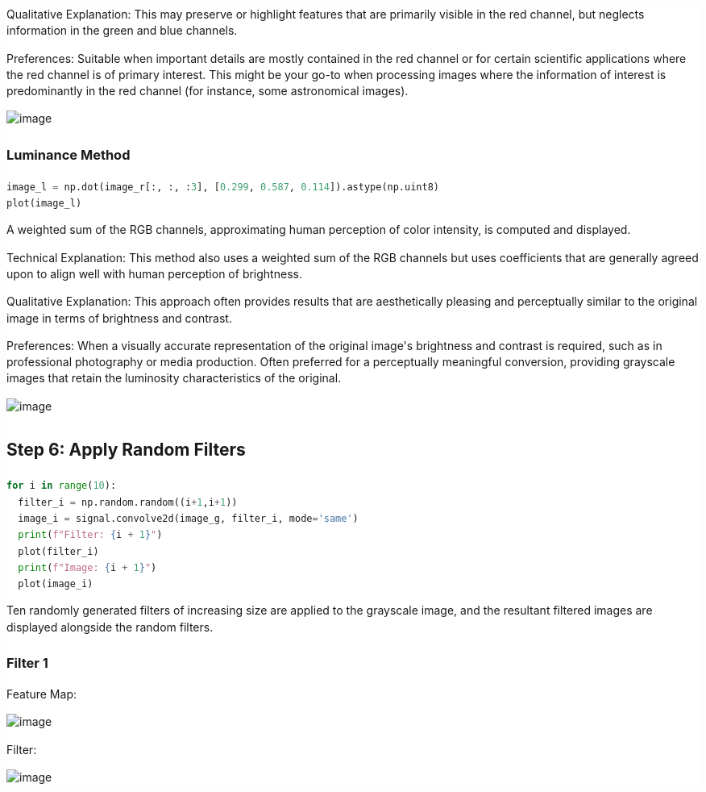 Qualitative Explanation: This may preserve or highlight features that are primarily visible in the red channel, but neglects information in the green and blue channels.

Preferences: Suitable when important details are mostly contained in the red channel or for certain scientific applications where the red channel is of primary interest.
This might be your go-to when processing images where the information of interest is predominantly in the red channel (for instance, some astronomical images).

![image](https://github.com/helenmcastro/Images/blob/main/red-channel.png?raw=true)

### Luminance Method
```python
image_l = np.dot(image_r[:, :, :3], [0.299, 0.587, 0.114]).astype(np.uint8)
plot(image_l)
```
A weighted sum of the RGB channels, approximating human perception of color intensity, is computed and displayed.

Technical Explanation: This method also uses a weighted sum of the RGB channels but uses coefficients that are generally agreed upon to align well with human perception of brightness.

Qualitative Explanation: This approach often provides results that are aesthetically pleasing and perceptually similar to the original image in terms of brightness and contrast.

Preferences: When a visually accurate representation of the original image's brightness and contrast is required, such as in professional photography or media production.
Often preferred for a perceptually meaningful conversion, providing grayscale images that retain the luminosity characteristics of the original.

![image](https://github.com/helenmcastro/Images/blob/main/luminance.png?raw=true)

## Step 6: Apply Random Filters
```python
for i in range(10):
  filter_i = np.random.random((i+1,i+1))
  image_i = signal.convolve2d(image_g, filter_i, mode='same')
  print(f"Filter: {i + 1}")
  plot(filter_i)
  print(f"Image: {i + 1}")
  plot(image_i)
```
Ten randomly generated filters of increasing size are applied to the grayscale image, and the resultant filtered images are displayed alongside the random filters.

### Filter 1

Feature Map:

![image](https://github.com/helenmcastro/Images/blob/main/image1.png?raw=true)


Filter:

![image](https://github.com/helenmcastro/Images/blob/main/filter1.png?raw=true)
